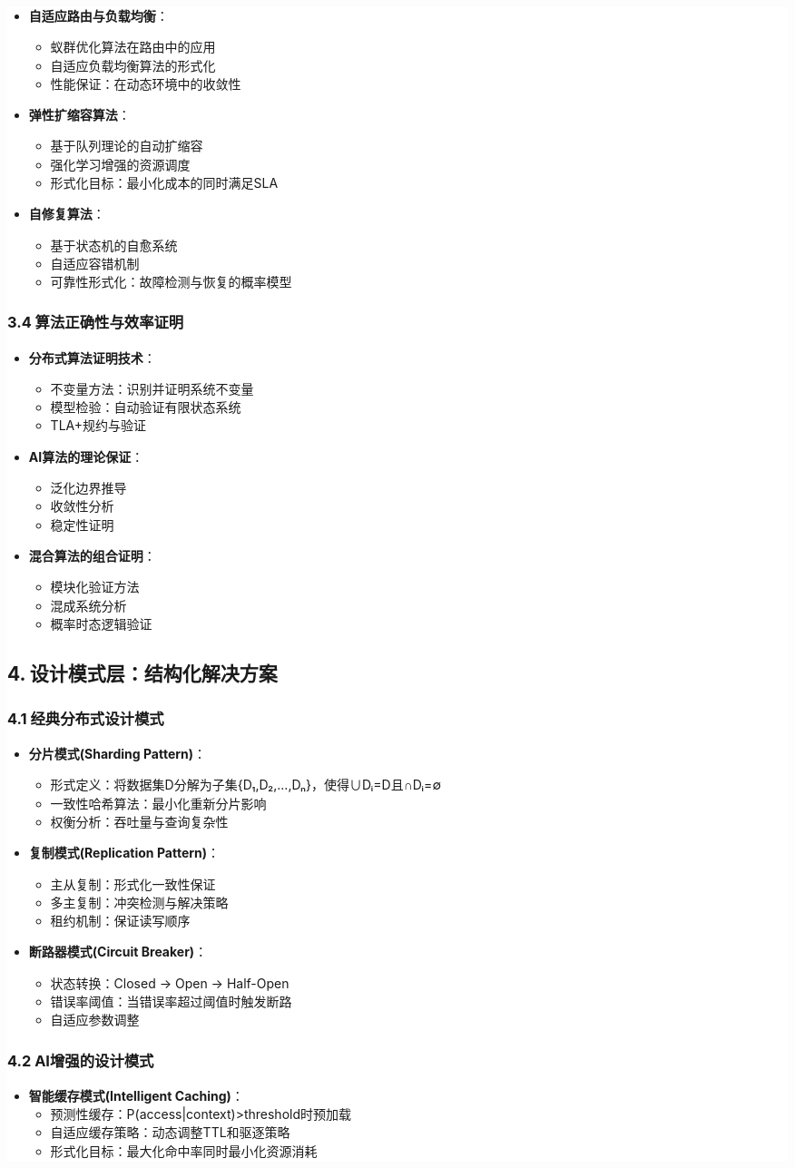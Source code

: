 - **自适应路由与负载均衡**：
  - 蚁群优化算法在路由中的应用
  - 自适应负载均衡算法的形式化
  - 性能保证：在动态环境中的收敛性

- **弹性扩缩容算法**：
  - 基于队列理论的自动扩缩容
  - 强化学习增强的资源调度
  - 形式化目标：最小化成本的同时满足SLA

- **自修复算法**：
  - 基于状态机的自愈系统
  - 自适应容错机制
  - 可靠性形式化：故障检测与恢复的概率模型

### 3.4 算法正确性与效率证明

- **分布式算法证明技术**：
  - 不变量方法：识别并证明系统不变量
  - 模型检验：自动验证有限状态系统
  - TLA+规约与验证

- **AI算法的理论保证**：
  - 泛化边界推导
  - 收敛性分析
  - 稳定性证明

- **混合算法的组合证明**：
  - 模块化验证方法
  - 混成系统分析
  - 概率时态逻辑验证

## 4. 设计模式层：结构化解决方案

### 4.1 经典分布式设计模式

- **分片模式(Sharding Pattern)**：
  - 形式定义：将数据集D分解为子集{D₁,D₂,...,Dₙ}，使得∪Dᵢ=D且∩Dᵢ=∅
  - 一致性哈希算法：最小化重新分片影响
  - 权衡分析：吞吐量与查询复杂性

- **复制模式(Replication Pattern)**：
  - 主从复制：形式化一致性保证
  - 多主复制：冲突检测与解决策略
  - 租约机制：保证读写顺序

- **断路器模式(Circuit Breaker)**：
  - 状态转换：Closed → Open → Half-Open
  - 错误率阈值：当错误率超过阈值时触发断路
  - 自适应参数调整

### 4.2 AI增强的设计模式

- **智能缓存模式(Intelligent Caching)**：
  - 预测性缓存：P(access|context)>threshold时预加载
  - 自适应缓存策略：动态调整TTL和驱逐策略
  - 形式化目标：最大化命中率同时最小化资源消耗
